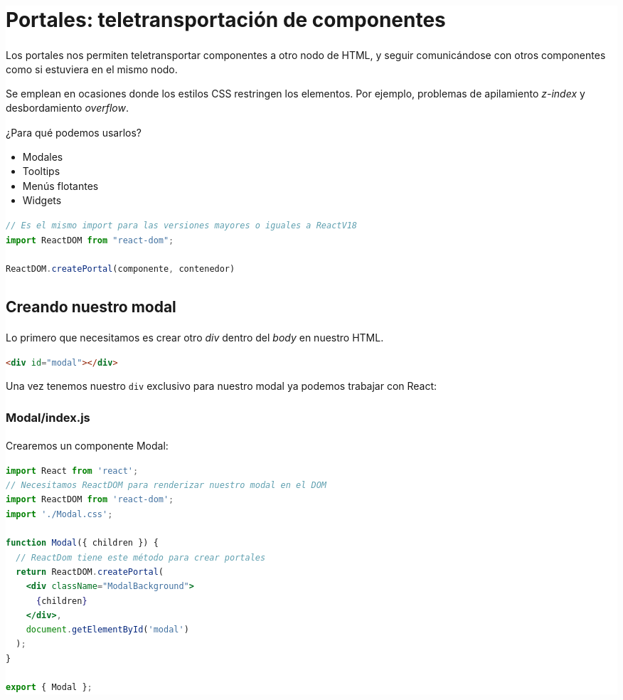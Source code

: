 # Portales: teletransportación de componentes

Los portales nos permiten teletransportar componentes a otro nodo de HTML, y seguir comunicándose con otros componentes como si estuviera en el mismo nodo.

Se emplean en ocasiones donde los estilos CSS restringen los elementos. Por ejemplo, problemas de apilamiento *z-index* y desbordamiento *overflow*.

¿Para qué podemos usarlos?

- Modales
- Tooltips
- Menús flotantes
- Widgets

```jsx
// Es el mismo import para las versiones mayores o iguales a ReactV18
import ReactDOM from "react-dom";

ReactDOM.createPortal(componente, contenedor)
```

## Creando nuestro modal

Lo primero que necesitamos es crear otro *div* dentro del *body* en nuestro HTML.

```html
<div id="modal"></div>
```

Una vez tenemos nuestro ```div``` exclusivo para nuestro modal ya podemos trabajar con React:

### Modal/index.js

Crearemos un componente Modal:

```jsx
import React from 'react';
// Necesitamos ReactDOM para renderizar nuestro modal en el DOM
import ReactDOM from 'react-dom';
import './Modal.css';

function Modal({ children }) {
  // ReactDom tiene este método para crear portales
  return ReactDOM.createPortal(
    <div className="ModalBackground">
      {children}
    </div>,
    document.getElementById('modal')
  );
}

export { Modal };
```
